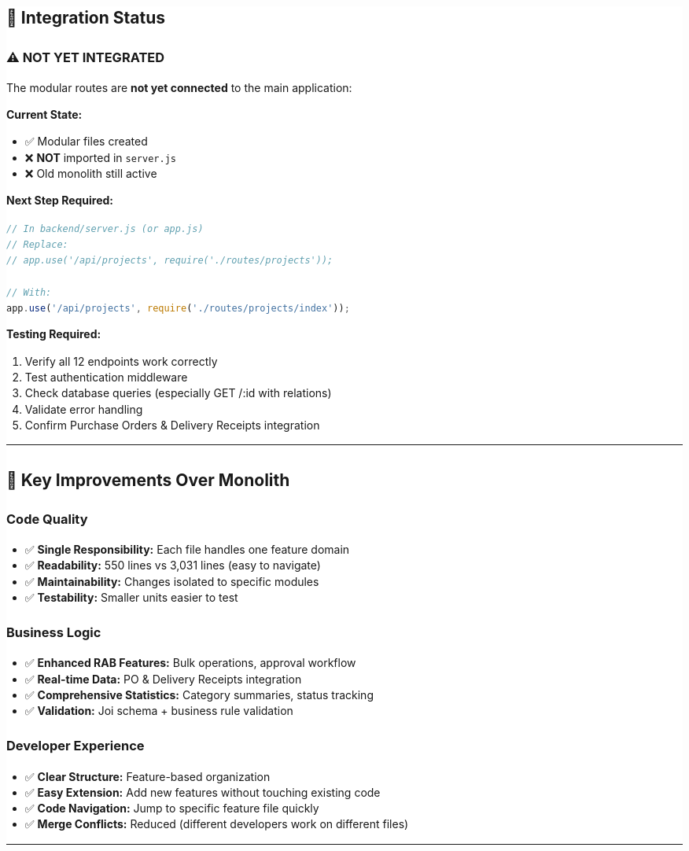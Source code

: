 ## 🔧 Integration Status

### ⚠️ NOT YET INTEGRATED
The modular routes are **not yet connected** to the main application:

**Current State:**
- ✅ Modular files created
- ❌ **NOT** imported in `server.js`
- ❌ Old monolith still active

**Next Step Required:**
```javascript
// In backend/server.js (or app.js)
// Replace:
// app.use('/api/projects', require('./routes/projects'));

// With:
app.use('/api/projects', require('./routes/projects/index'));
```

**Testing Required:**
1. Verify all 12 endpoints work correctly
2. Test authentication middleware
3. Check database queries (especially GET /:id with relations)
4. Validate error handling
5. Confirm Purchase Orders & Delivery Receipts integration

---

## 📝 Key Improvements Over Monolith

### Code Quality
- ✅ **Single Responsibility:** Each file handles one feature domain
- ✅ **Readability:** 550 lines vs 3,031 lines (easy to navigate)
- ✅ **Maintainability:** Changes isolated to specific modules
- ✅ **Testability:** Smaller units easier to test

### Business Logic
- ✅ **Enhanced RAB Features:** Bulk operations, approval workflow
- ✅ **Real-time Data:** PO & Delivery Receipts integration
- ✅ **Comprehensive Statistics:** Category summaries, status tracking
- ✅ **Validation:** Joi schema + business rule validation

### Developer Experience
- ✅ **Clear Structure:** Feature-based organization
- ✅ **Easy Extension:** Add new features without touching existing code
- ✅ **Code Navigation:** Jump to specific feature file quickly
- ✅ **Merge Conflicts:** Reduced (different developers work on different files)

---
